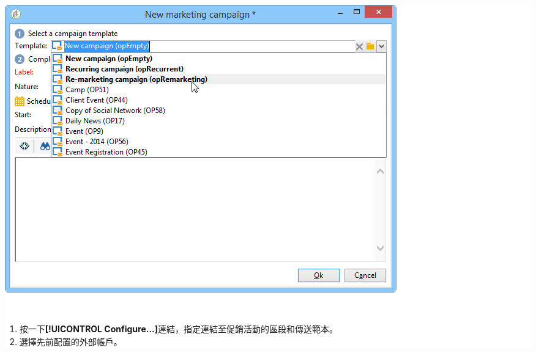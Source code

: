    ![](assets/webanalytics_remarketing_campaign_002.png)

1. 按一下&#x200B;**[!UICONTROL Configure...]**&#x200B;連結，指定連結至促銷活動的區段和傳送範本。
1. 選擇先前配置的外部帳戶。
